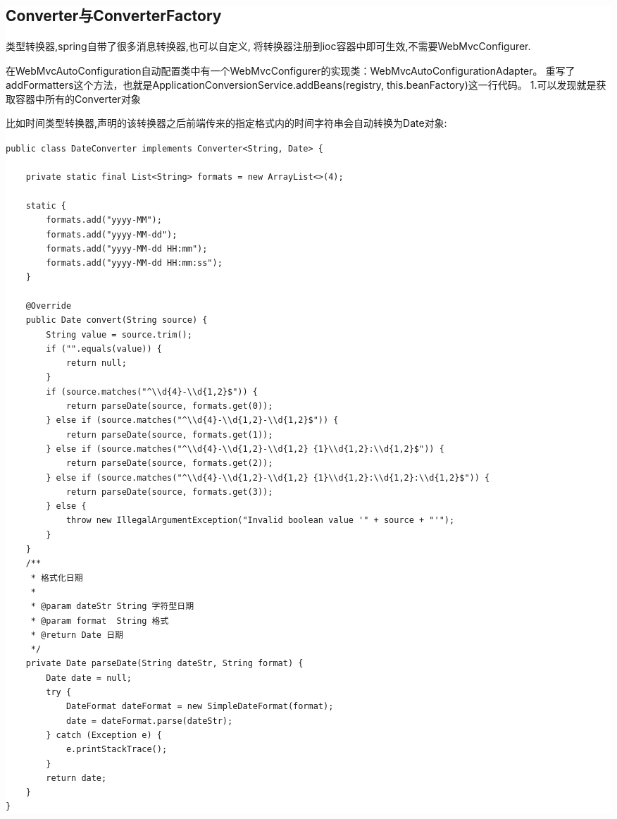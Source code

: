 ## Converter与ConverterFactory

类型转换器,spring自带了很多消息转换器,也可以自定义, 将转换器注册到ioc容器中即可生效,不需要WebMvcConfigurer.

在WebMvcAutoConfiguration自动配置类中有一个WebMvcConfigurer的实现类：WebMvcAutoConfigurationAdapter。 重写了addFormatters这个方法，也就是ApplicationConversionService.addBeans(registry, this.beanFactory)这一行代码。 1.可以发现就是获取容器中所有的Converter对象

比如时间类型转换器,声明的该转换器之后前端传来的指定格式内的时间字符串会自动转换为Date对象:

```
public class DateConverter implements Converter<String, Date> {

    private static final List<String> formats = new ArrayList<>(4);

    static {
        formats.add("yyyy-MM");
        formats.add("yyyy-MM-dd");
        formats.add("yyyy-MM-dd HH:mm");
        formats.add("yyyy-MM-dd HH:mm:ss");
    }

    @Override
    public Date convert(String source) {
        String value = source.trim();
        if ("".equals(value)) {
            return null;
        }
        if (source.matches("^\\d{4}-\\d{1,2}$")) {
            return parseDate(source, formats.get(0));
        } else if (source.matches("^\\d{4}-\\d{1,2}-\\d{1,2}$")) {
            return parseDate(source, formats.get(1));
        } else if (source.matches("^\\d{4}-\\d{1,2}-\\d{1,2} {1}\\d{1,2}:\\d{1,2}$")) {
            return parseDate(source, formats.get(2));
        } else if (source.matches("^\\d{4}-\\d{1,2}-\\d{1,2} {1}\\d{1,2}:\\d{1,2}:\\d{1,2}$")) {
            return parseDate(source, formats.get(3));
        } else {
            throw new IllegalArgumentException("Invalid boolean value '" + source + "'");
        }
    }
    /**
     * 格式化日期
     *
     * @param dateStr String 字符型日期
     * @param format  String 格式
     * @return Date 日期
     */
    private Date parseDate(String dateStr, String format) {
        Date date = null;
        try {
            DateFormat dateFormat = new SimpleDateFormat(format);
            date = dateFormat.parse(dateStr);
        } catch (Exception e) {
            e.printStackTrace();
        }
        return date;
    }
}
```

